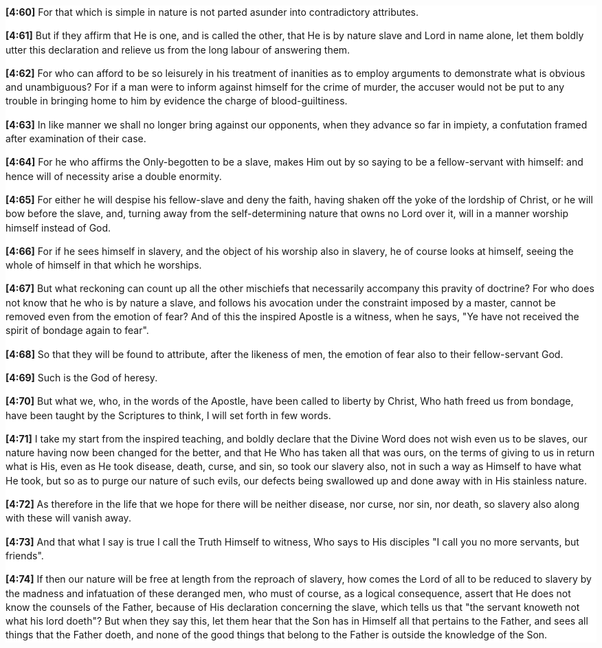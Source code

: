 **[4:60]** For that which is simple in nature is not parted asunder into contradictory attributes.

**[4:61]** But if they affirm that He is one, and is called the other, that He is by nature slave and Lord in name alone, let them boldly utter this declaration and relieve us from the long labour of answering them.

**[4:62]** For who can afford to be so leisurely in his treatment of inanities as to employ arguments to demonstrate what is obvious and unambiguous? For if a man were to inform against himself for the crime of murder, the accuser would not be put to any trouble in bringing home to him by evidence the charge of blood-guiltiness.

**[4:63]** In like manner we shall no longer bring against our opponents, when they advance so far in impiety, a confutation framed after examination of their case.

**[4:64]** For he who affirms the Only-begotten to be a slave, makes Him out by so saying to be a fellow-servant with himself: and hence will of necessity arise a double enormity.

**[4:65]** For either he will despise his fellow-slave and deny the faith, having shaken off the yoke of the lordship of Christ, or he will bow before the slave, and, turning away from the self-determining nature that owns no Lord over it, will in a manner worship himself instead of God.

**[4:66]** For if he sees himself in slavery, and the object of his worship also in slavery, he of course looks at himself, seeing the whole of himself in that which he worships.

**[4:67]** But what reckoning can count up all the other mischiefs that necessarily accompany this pravity of doctrine? For who does not know that he who is by nature a slave, and follows his avocation under the constraint imposed by a master, cannot be removed even from the emotion of fear? And of this the inspired Apostle is a witness, when he says, "Ye have not received the spirit of bondage again to fear".

**[4:68]** So that they will be found to attribute, after the likeness of men, the emotion of fear also to their fellow-servant God.

**[4:69]** Such is the God of heresy.

**[4:70]** But what we, who, in the words of the Apostle, have been called to liberty by Christ, Who hath freed us from bondage, have been taught by the Scriptures to think, I will set forth in few words.

**[4:71]** I take my start from the inspired teaching, and boldly declare that the Divine Word does not wish even us to be slaves, our nature having now been changed for the better, and that He Who has taken all that was ours, on the terms of giving to us in return what is His, even as He took disease, death, curse, and sin, so took our slavery also, not in such a way as Himself to have what He took, but so as to purge our nature of such evils, our defects being swallowed up and done away with in His stainless nature.

**[4:72]** As therefore in the life that we hope for there will be neither disease, nor curse, nor sin, nor death, so slavery also along with these will vanish away.

**[4:73]** And that what I say is true I call the Truth Himself to witness, Who says to His disciples "I call you no more servants, but friends".

**[4:74]** If then our nature will be free at length from the reproach of slavery, how comes the Lord of all to be reduced to slavery by the madness and infatuation of these deranged men, who must of course, as a logical consequence, assert that He does not know the counsels of the Father, because of His declaration concerning the slave, which tells us that "the servant knoweth not what his lord doeth"? But when they say this, let them hear that the Son has in Himself all that pertains to the Father, and sees all things that the Father doeth, and none of the good things that belong to the Father is outside the knowledge of the Son.
